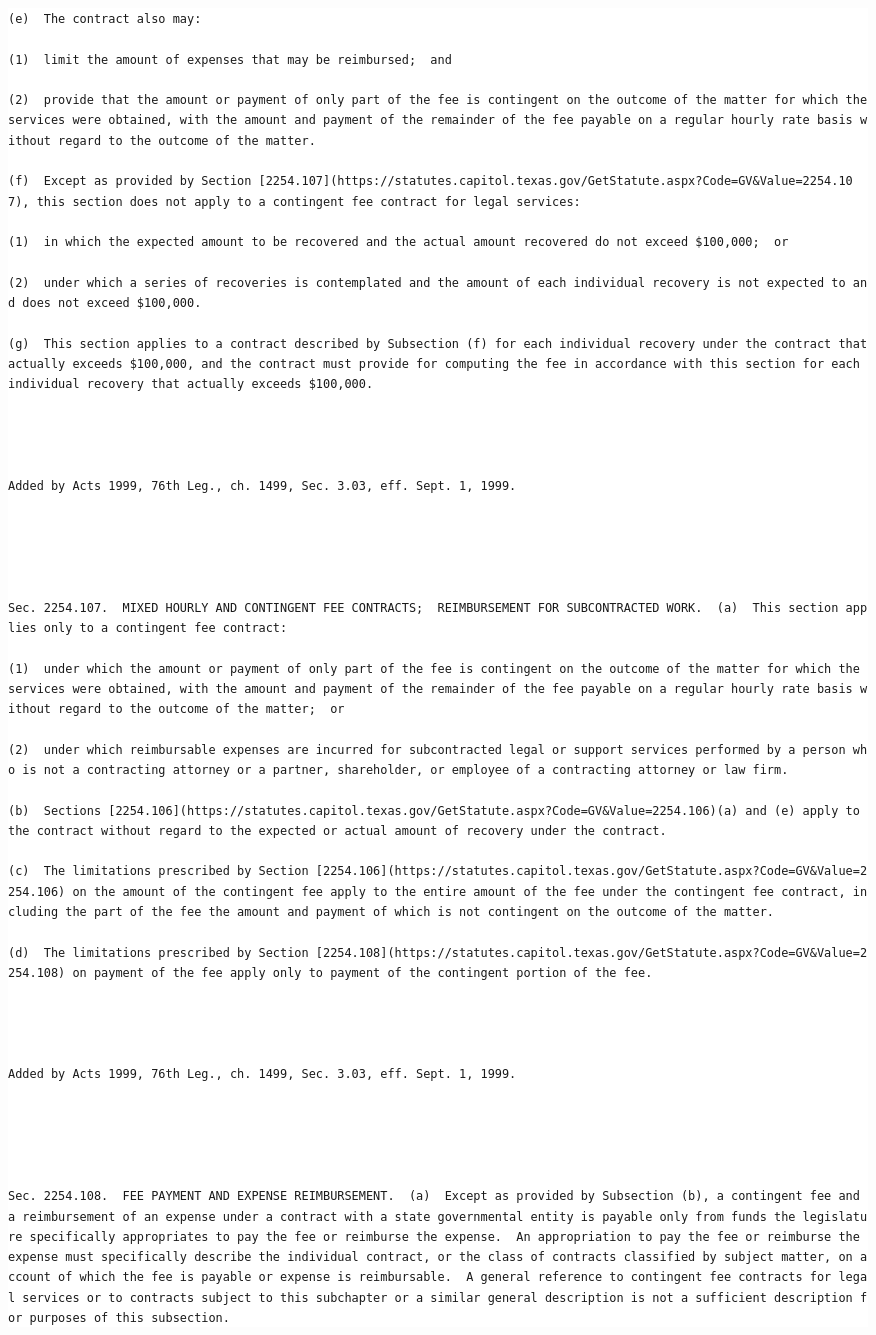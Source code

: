     (e)  The contract also may:
    
    (1)  limit the amount of expenses that may be reimbursed;  and
    
    (2)  provide that the amount or payment of only part of the fee is contingent on the outcome of the matter for which the services were obtained, with the amount and payment of the remainder of the fee payable on a regular hourly rate basis without regard to the outcome of the matter.
    
    (f)  Except as provided by Section [2254.107](https://statutes.capitol.texas.gov/GetStatute.aspx?Code=GV&Value=2254.107), this section does not apply to a contingent fee contract for legal services:
    
    (1)  in which the expected amount to be recovered and the actual amount recovered do not exceed $100,000;  or
    
    (2)  under which a series of recoveries is contemplated and the amount of each individual recovery is not expected to and does not exceed $100,000.
    
    (g)  This section applies to a contract described by Subsection (f) for each individual recovery under the contract that actually exceeds $100,000, and the contract must provide for computing the fee in accordance with this section for each individual recovery that actually exceeds $100,000.
    
    
    
    
    Added by Acts 1999, 76th Leg., ch. 1499, Sec. 3.03, eff. Sept. 1, 1999.
    
    
    
    
    
    Sec. 2254.107.  MIXED HOURLY AND CONTINGENT FEE CONTRACTS;  REIMBURSEMENT FOR SUBCONTRACTED WORK.  (a)  This section applies only to a contingent fee contract:
    
    (1)  under which the amount or payment of only part of the fee is contingent on the outcome of the matter for which the services were obtained, with the amount and payment of the remainder of the fee payable on a regular hourly rate basis without regard to the outcome of the matter;  or
    
    (2)  under which reimbursable expenses are incurred for subcontracted legal or support services performed by a person who is not a contracting attorney or a partner, shareholder, or employee of a contracting attorney or law firm.
    
    (b)  Sections [2254.106](https://statutes.capitol.texas.gov/GetStatute.aspx?Code=GV&Value=2254.106)(a) and (e) apply to the contract without regard to the expected or actual amount of recovery under the contract.
    
    (c)  The limitations prescribed by Section [2254.106](https://statutes.capitol.texas.gov/GetStatute.aspx?Code=GV&Value=2254.106) on the amount of the contingent fee apply to the entire amount of the fee under the contingent fee contract, including the part of the fee the amount and payment of which is not contingent on the outcome of the matter.
    
    (d)  The limitations prescribed by Section [2254.108](https://statutes.capitol.texas.gov/GetStatute.aspx?Code=GV&Value=2254.108) on payment of the fee apply only to payment of the contingent portion of the fee.
    
    
    
    
    Added by Acts 1999, 76th Leg., ch. 1499, Sec. 3.03, eff. Sept. 1, 1999.
    
    
    
    
    
    Sec. 2254.108.  FEE PAYMENT AND EXPENSE REIMBURSEMENT.  (a)  Except as provided by Subsection (b), a contingent fee and a reimbursement of an expense under a contract with a state governmental entity is payable only from funds the legislature specifically appropriates to pay the fee or reimburse the expense.  An appropriation to pay the fee or reimburse the expense must specifically describe the individual contract, or the class of contracts classified by subject matter, on account of which the fee is payable or expense is reimbursable.  A general reference to contingent fee contracts for legal services or to contracts subject to this subchapter or a similar general description is not a sufficient description for purposes of this subsection.
    